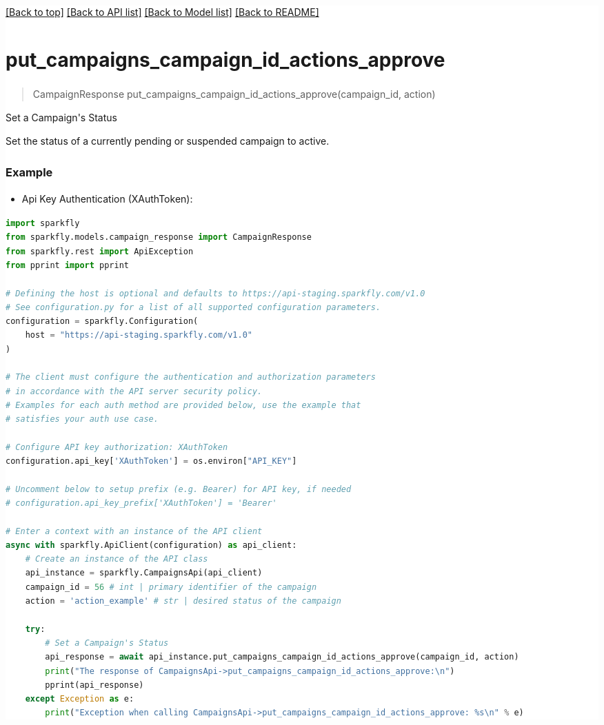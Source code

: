 [[Back to top]](#) [[Back to API list]](../README.md#documentation-for-api-endpoints) [[Back to Model list]](../README.md#documentation-for-models) [[Back to README]](../README.md)

# **put_campaigns_campaign_id_actions_approve**
> CampaignResponse put_campaigns_campaign_id_actions_approve(campaign_id, action)

Set a Campaign's Status

Set the status of a currently pending or suspended campaign to active.

### Example

* Api Key Authentication (XAuthToken):

```python
import sparkfly
from sparkfly.models.campaign_response import CampaignResponse
from sparkfly.rest import ApiException
from pprint import pprint

# Defining the host is optional and defaults to https://api-staging.sparkfly.com/v1.0
# See configuration.py for a list of all supported configuration parameters.
configuration = sparkfly.Configuration(
    host = "https://api-staging.sparkfly.com/v1.0"
)

# The client must configure the authentication and authorization parameters
# in accordance with the API server security policy.
# Examples for each auth method are provided below, use the example that
# satisfies your auth use case.

# Configure API key authorization: XAuthToken
configuration.api_key['XAuthToken'] = os.environ["API_KEY"]

# Uncomment below to setup prefix (e.g. Bearer) for API key, if needed
# configuration.api_key_prefix['XAuthToken'] = 'Bearer'

# Enter a context with an instance of the API client
async with sparkfly.ApiClient(configuration) as api_client:
    # Create an instance of the API class
    api_instance = sparkfly.CampaignsApi(api_client)
    campaign_id = 56 # int | primary identifier of the campaign
    action = 'action_example' # str | desired status of the campaign

    try:
        # Set a Campaign's Status
        api_response = await api_instance.put_campaigns_campaign_id_actions_approve(campaign_id, action)
        print("The response of CampaignsApi->put_campaigns_campaign_id_actions_approve:\n")
        pprint(api_response)
    except Exception as e:
        print("Exception when calling CampaignsApi->put_campaigns_campaign_id_actions_approve: %s\n" % e)
```
